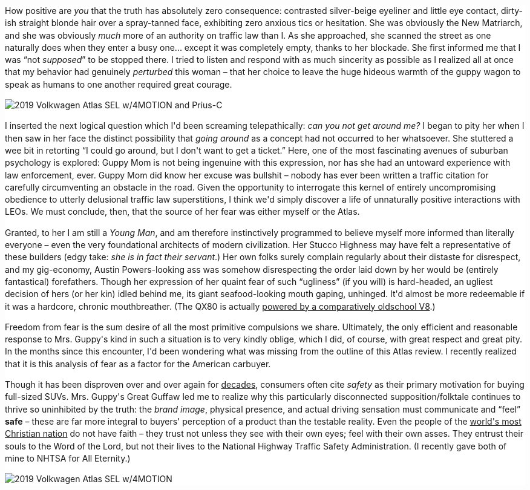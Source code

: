 How positive are _you_ that the truth has absolutely zero consequence: contrasted silver-beige eyeliner and little eye contact, dirty-ish straight blonde hair over a spray-tanned face, exhibiting zero anxious tics or hesitation. She was obviously the New Matriarch, and she was obviously _much_ more of an authority on traffic law than I. As she approached, she scanned the street as one naturally does when they enter a busy one... except it was completely empty, thanks to her blockade. She first informed me that I was “not _supposed_” to be stopped there. I tried to listen and respond with as much sincerity as possible as I realized all at once that my behavior had genuinely _perturbed_ this woman – that her choice to leave the huge hideous warmth of the guppy wagon to speak as humans to one another required great courage.

![2019 Volkwagen Atlas SEL w/4MOTION and Prius-C](https://i.snap.as/ZATOFIE.jpg)

I inserted the next logical question which I'd been screaming telepathically: _can you not get around me?_ I began to pity her when I then saw in her face the distinct possibility that _going around_ as a concept had not occurred to her whatsoever. She stuttered a wee bit in retorting “I could go around, but I don't want to get a ticket.” Here, one of the most fascinating avenues of suburban psychology is explored: Guppy Mom is not being ingenuine with this expression, nor has she had an untoward experience with law enforcement, ever. Guppy Mom did know her excuse was bullshit – nobody has ever been written a traffic citation for carefully circumventing an obstacle in the road. Given the opportunity to interrogate this kernel of entirely uncompromising obedience to utterly delusional traffic law superstitions, I think we'd simply discover a life of unnaturally positive interactions with LEOs. We must conclude, then, that the source of her fear was either myself or the Atlas.

Granted, to her I am still a _Young Man_, and am therefore instinctively programmed to believe myself more informed than literally everyone – even the very foundational architects of modern civilization. Her Stucco Highness may have felt a representative of these builders (edgy take: _she is in fact their servant_.) Her own folks surely complain regularly about their distaste for disrespect, and my gig-economy, Austin Powers-looking ass was somehow disrespecting the order laid down by her would be (entirely fantastical) forefathers. Though her expression of her quaint fear of such “ugliness” (if you will) is hard-headed, an ugliest decision of hers (or her kin) idled behind me, its giant seafood-looking mouth gaping, unhinged. It'd almost be more redeemable if it was a hardcore, chronic mouthbreather. (The QX80 is actually [powered by a comparatively oldschool V8](https://www.autoguide.com/auto-news/2019/05/2019-infiniti-qx80-pros-and-cons.html).)

Freedom from fear is the sum desire of all the most primitive compulsions we share. Ultimately, the only efficient and reasonable response to Mrs. Guppy's kind in such a situation is to very kindly oblige, which I did, of course, with great respect and great pity. In the months since this encounter, I'd been wondering what was missing from the outline of this Atlas review. I recently realized that it is this analysis of fear as a factor for the American carbuyer.

Though it has been disproven over and over again for [decades](http://www.accessmagazine.org/wp-content/uploads/sites/7/2016/07/access21-01-are-suvs-really-safer-than-cars.pdf), consumers often cite _safety_ as their primary motivation for buying full-sized SUVs. Mrs. Guppy's Great Guffaw led me to realize why this particularly disconnected supposition/folktale continues to thrive so uninhibited by the truth: the _brand image_, physical presence, and actual driving sensation must communicate and “feel” **safe** – these are far more integral to buyers' perception of a product than the testable reality. Even the people of the [world's most Christian nation](https://www.pewresearch.org/fact-tank/2019/04/01/the-countries-with-the-10-largest-christian-populations-and-the-10-largest-muslim-populations/) do not have faith – they trust not unless they see with their own eyes; feel with their own asses. They entrust their souls to the Word of the Lord, but not their lives to the National Highway Traffic Safety Administration. (I recently gave both of mine to NHTSA for All Eternity.)

![2019 Volkwagen Atlas SEL w/4MOTION](https://i.snap.as/63zglSP.jpg)
